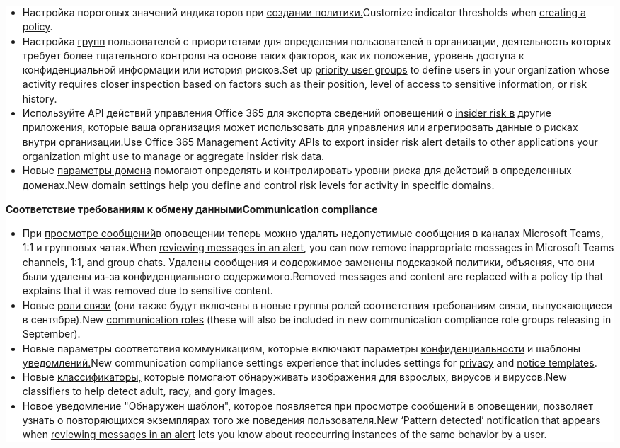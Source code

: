 - <span data-ttu-id="9b10c-233">Настройка пороговых значений индикаторов при [создании политики.](insider-risk-management-policies.md#create-a-new-policy)</span><span class="sxs-lookup"><span data-stu-id="9b10c-233">Customize indicator thresholds when [creating a policy](insider-risk-management-policies.md#create-a-new-policy).</span></span>
- <span data-ttu-id="9b10c-234">Настройка [групп](insider-risk-management-settings.md#priority-user-groups-preview) пользователей с приоритетами для определения пользователей в организации, деятельность которых требует более тщательного контроля на основе таких факторов, как их положение, уровень доступа к конфиденциальной информации или история рисков.</span><span class="sxs-lookup"><span data-stu-id="9b10c-234">Set up [priority user groups](insider-risk-management-settings.md#priority-user-groups-preview) to define users in your organization whose activity requires closer inspection based on factors such as their position, level of access to sensitive information, or risk history.</span></span>
- <span data-ttu-id="9b10c-235">Используйте API действий управления Office 365 для экспорта сведений оповещений о [insider risk в](insider-risk-management-settings.md#export-alerts-preview) другие приложения, которые ваша организация может использовать для управления или агрегировать данные о рисках внутри организации.</span><span class="sxs-lookup"><span data-stu-id="9b10c-235">Use Office 365 Management Activity APIs to [export insider risk alert details](insider-risk-management-settings.md#export-alerts-preview) to other applications your organization might use to manage or aggregate insider risk data.</span></span>
- <span data-ttu-id="9b10c-236">Новые [параметры домена](insider-risk-management-settings.md#domains-preview) помогают определять и контролировать уровни риска для действий в определенных доменах.</span><span class="sxs-lookup"><span data-stu-id="9b10c-236">New [domain settings](insider-risk-management-settings.md#domains-preview) help you define and control risk levels for activity in specific domains.</span></span>

<span data-ttu-id="9b10c-237">**Соответствие требованиям к обмену данными**</span><span class="sxs-lookup"><span data-stu-id="9b10c-237">**Communication compliance**</span></span>

- <span data-ttu-id="9b10c-238">При [просмотре сообщений](communication-compliance-investigate-remediate.md#step-3-decide-on-a-remediation-action)в оповещении теперь можно удалять недопустимые сообщения в каналах Microsoft Teams, 1:1 и групповых чатах.</span><span class="sxs-lookup"><span data-stu-id="9b10c-238">When [reviewing messages in an alert](communication-compliance-investigate-remediate.md#step-3-decide-on-a-remediation-action), you can now remove inappropriate messages in Microsoft Teams channels, 1:1, and group chats.</span></span> <span data-ttu-id="9b10c-239">Удалены сообщения и содержимое заменены подсказкой политики, объясняя, что они были удалены из-за конфиденциального содержимого.</span><span class="sxs-lookup"><span data-stu-id="9b10c-239">Removed messages and content are replaced with a policy tip that explains that it was removed due to sensitive content.</span></span>
- <span data-ttu-id="9b10c-240">Новые [роли связи](communication-compliance-configure.md#step-1-required-enable-permissions-for-communication-compliance) (они также будут включены в новые группы ролей соответствия требованиям связи, выпускающиеся в сентябре).</span><span class="sxs-lookup"><span data-stu-id="9b10c-240">New [communication roles](communication-compliance-configure.md#step-1-required-enable-permissions-for-communication-compliance) (these will also be included in new communication compliance role groups releasing in September).</span></span>
- <span data-ttu-id="9b10c-241">Новые параметры соответствия коммуникациям, которые включают параметры [конфиденциальности](communication-compliance-feature-reference.md#privacy-preview) и шаблоны [уведомлений.](communication-compliance-feature-reference.md#notice-templates)</span><span class="sxs-lookup"><span data-stu-id="9b10c-241">New communication compliance settings experience that includes settings for [privacy](communication-compliance-feature-reference.md#privacy-preview) and [notice templates](communication-compliance-feature-reference.md#notice-templates).</span></span>
- <span data-ttu-id="9b10c-242">Новые [классификаторы,](communication-compliance-feature-reference.md#classifiers) которые помогают обнаруживать изображения для взрослых, вирусов и вирусов.</span><span class="sxs-lookup"><span data-stu-id="9b10c-242">New [classifiers](communication-compliance-feature-reference.md#classifiers) to help detect adult, racy, and gory images.</span></span>
- <span data-ttu-id="9b10c-243">Новое уведомление "Обнаружен шаблон", [](communication-compliance-investigate-remediate.md#step-2-examine-the-message-details) которое появляется при просмотре сообщений в оповещении, позволяет узнать о повторяющихся экземплярах того же поведения пользователя.</span><span class="sxs-lookup"><span data-stu-id="9b10c-243">New ‘Pattern detected’ notification that appears when [reviewing messages in an alert](communication-compliance-investigate-remediate.md#step-2-examine-the-message-details) lets you know about reoccurring instances of the same behavior by a user.</span></span>

